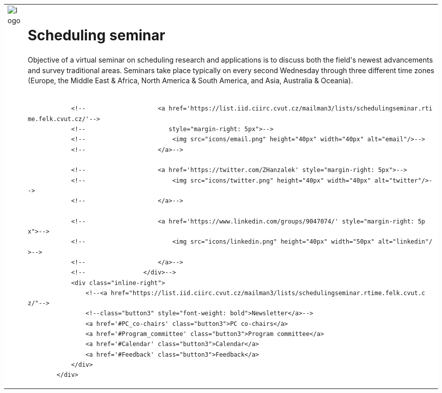 
<table class="header_table">
	<tr>
		<td class="header_image">
			<img class="ignore_hover" src="icons/gantt-fabrio-merica.png" height="200px" width="600px" alt="logo"/>
		</td>
		<td class="header_paragraph">
			<h1>Scheduling seminar</h1>
			Objective of a virtual seminar on scheduling research and applications is to discuss both the field's newest
			advancements and survey traditional areas. Seminars take place typically on every second Wednesday through
			three different time zones
			(<span class="europe">Europe, the Middle East & Africa</span>,
			<span class="america">North America & South America</span>, and
			<span class="asia">Asia, Australia & Oceania</span>).
			<br/>
			&nbsp;
			<div>
				<!--                <div class="inline-left">-->
				<!--                    <a href='https://www.youtube.com/channel/UCUoCNnaAfw5NAntItILFn4A' style="margin-right: 5px">-->
				<!--                        <img src="icons/youtube.png" height="42px" width="42px" alt="YouTube"/>-->
				<!--                    </a>-->

				<!--                    <a href='https://list.iid.ciirc.cvut.cz/mailman3/lists/schedulingseminar.rtime.felk.cvut.cz/'-->
				<!--                       style="margin-right: 5px">-->
				<!--                        <img src="icons/email.png" height="40px" width="40px" alt="email"/>-->
				<!--                    </a>-->

				<!--                    <a href='https://twitter.com/ZHanzalek' style="margin-right: 5px">-->
				<!--                        <img src="icons/twitter.png" height="40px" width="40px" alt="twitter"/>-->
				<!--                    </a>-->

				<!--                    <a href='https://www.linkedin.com/groups/9047074/' style="margin-right: 5px">-->
				<!--                        <img src="icons/linkedin.png" height="40px" width="50px" alt="linkedin"/>-->
				<!--                    </a>-->
				<!--                </div>-->
				<div class="inline-right">
					<!--<a href="https://list.iid.ciirc.cvut.cz/mailman3/lists/schedulingseminar.rtime.felk.cvut.cz/"-->
					<!--class="button3" style="font-weight: bold">Newsletter</a>-->
					<a href='#PC_co-chairs' class="button3">PC co-chairs</a>
					<a href='#Program_committee' class="button3">Program committee</a>
					<a href='#Calendar' class="button3">Calendar</a>
					<a href='#Feedback' class="button3">Feedback</a>
				</div>
			</div>
